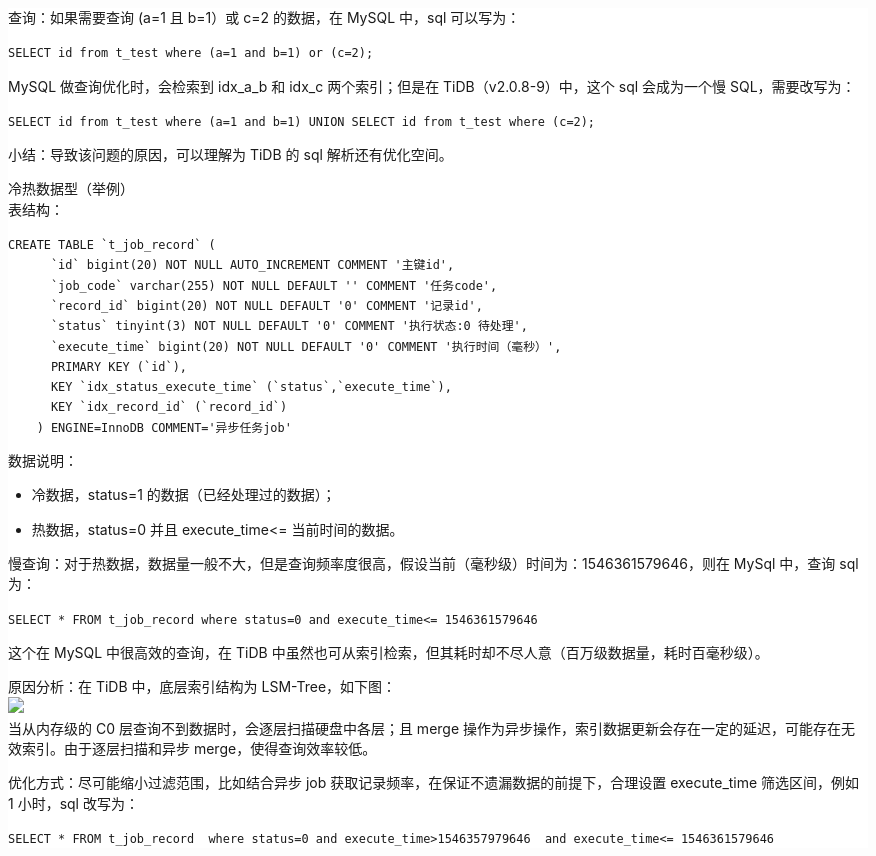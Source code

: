 查询：如果需要查询 (a=1 且 b=1）或 c=2 的数据，在 MySQL 中，sql 可以写为：

```
SELECT id from t_test where (a=1 and b=1) or (c=2);

```

MySQL 做查询优化时，会检索到 idx_a_b 和 idx_c 两个索引；但是在 TiDB（v2.0.8-9）中，这个 sql 会成为一个慢 SQL，需要改写为：

```
SELECT id from t_test where (a=1 and b=1) UNION SELECT id from t_test where (c=2);

```

小结：导致该问题的原因，可以理解为 TiDB 的 sql 解析还有优化空间。

冷热数据型（举例）  
表结构：

```
CREATE TABLE `t_job_record` (
      `id` bigint(20) NOT NULL AUTO_INCREMENT COMMENT '主键id',
      `job_code` varchar(255) NOT NULL DEFAULT '' COMMENT '任务code',
      `record_id` bigint(20) NOT NULL DEFAULT '0' COMMENT '记录id',
      `status` tinyint(3) NOT NULL DEFAULT '0' COMMENT '执行状态:0 待处理',
      `execute_time` bigint(20) NOT NULL DEFAULT '0' COMMENT '执行时间（毫秒）',
      PRIMARY KEY (`id`),
      KEY `idx_status_execute_time` (`status`,`execute_time`),
      KEY `idx_record_id` (`record_id`)
    ) ENGINE=InnoDB COMMENT='异步任务job'

```

数据说明：

*   冷数据，status=1 的数据（已经处理过的数据）；
    
*   热数据，status=0 并且 execute_time<= 当前时间的数据。
    

慢查询：对于热数据，数据量一般不大，但是查询频率度很高，假设当前（毫秒级）时间为：1546361579646，则在 MySql 中，查询 sql 为：

```
SELECT * FROM t_job_record where status=0 and execute_time<= 1546361579646

```

这个在 MySQL 中很高效的查询，在 TiDB 中虽然也可从索引检索，但其耗时却不尽人意（百万级数据量，耗时百毫秒级）。

原因分析：在 TiDB 中，底层索引结构为 LSM-Tree，如下图：  
![](https://img-blog.csdnimg.cn/20191122175655687.png?x-oss-process=image/watermark,type_ZmFuZ3poZW5naGVpdGk,shadow_10,text_aHR0cHM6Ly9ibG9nLmNzZG4ubmV0L0l0aXNzb2hhcmR0b2c=,size_16,color_FFFFFF,t_70)  
当从内存级的 C0 层查询不到数据时，会逐层扫描硬盘中各层；且 merge 操作为异步操作，索引数据更新会存在一定的延迟，可能存在无效索引。由于逐层扫描和异步 merge，使得查询效率较低。

优化方式：尽可能缩小过滤范围，比如结合异步 job 获取记录频率，在保证不遗漏数据的前提下，合理设置 execute_time 筛选区间，例如 1 小时，sql 改写为：

```
SELECT * FROM t_job_record  where status=0 and execute_time>1546357979646  and execute_time<= 1546361579646

```
